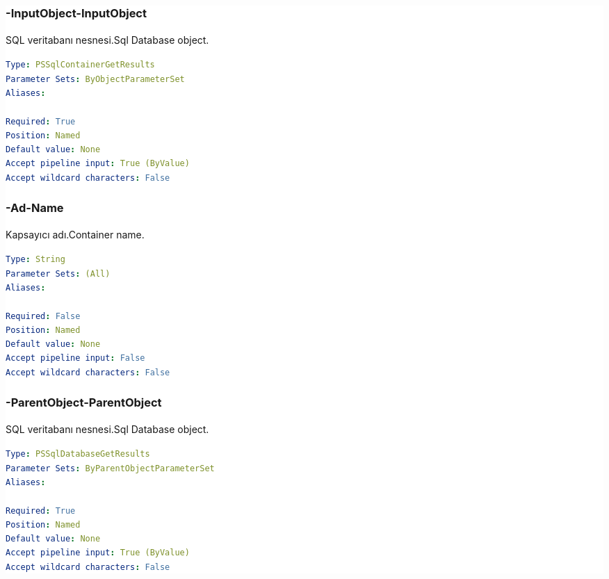 ### <span data-ttu-id="4f3de-119">-InputObject</span><span class="sxs-lookup"><span data-stu-id="4f3de-119">-InputObject</span></span>
<span data-ttu-id="4f3de-120">SQL veritabanı nesnesi.</span><span class="sxs-lookup"><span data-stu-id="4f3de-120">Sql Database object.</span></span>

```yaml
Type: PSSqlContainerGetResults
Parameter Sets: ByObjectParameterSet
Aliases:

Required: True
Position: Named
Default value: None
Accept pipeline input: True (ByValue)
Accept wildcard characters: False
```

### <span data-ttu-id="4f3de-121">-Ad</span><span class="sxs-lookup"><span data-stu-id="4f3de-121">-Name</span></span>
<span data-ttu-id="4f3de-122">Kapsayıcı adı.</span><span class="sxs-lookup"><span data-stu-id="4f3de-122">Container name.</span></span>

```yaml
Type: String
Parameter Sets: (All)
Aliases:

Required: False
Position: Named
Default value: None
Accept pipeline input: False
Accept wildcard characters: False
```

### <span data-ttu-id="4f3de-123">-ParentObject</span><span class="sxs-lookup"><span data-stu-id="4f3de-123">-ParentObject</span></span>
<span data-ttu-id="4f3de-124">SQL veritabanı nesnesi.</span><span class="sxs-lookup"><span data-stu-id="4f3de-124">Sql Database object.</span></span>

```yaml
Type: PSSqlDatabaseGetResults
Parameter Sets: ByParentObjectParameterSet
Aliases:

Required: True
Position: Named
Default value: None
Accept pipeline input: True (ByValue)
Accept wildcard characters: False
```
